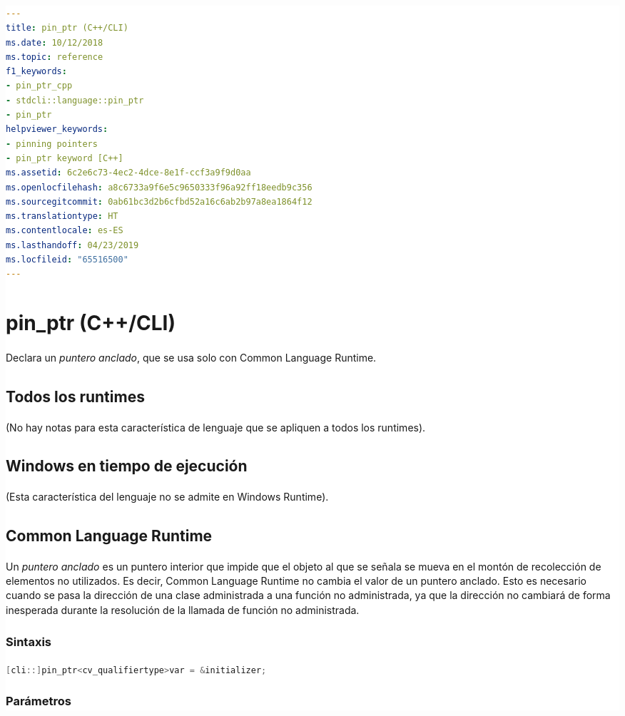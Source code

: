 ```yaml
---
title: pin_ptr (C++/CLI)
ms.date: 10/12/2018
ms.topic: reference
f1_keywords:
- pin_ptr_cpp
- stdcli::language::pin_ptr
- pin_ptr
helpviewer_keywords:
- pinning pointers
- pin_ptr keyword [C++]
ms.assetid: 6c2e6c73-4ec2-4dce-8e1f-ccf3a9f9d0aa
ms.openlocfilehash: a8c6733a9f6e5c9650333f96a92ff18eedb9c356
ms.sourcegitcommit: 0ab61bc3d2b6cfbd52a16c6ab2b97a8ea1864f12
ms.translationtype: HT
ms.contentlocale: es-ES
ms.lasthandoff: 04/23/2019
ms.locfileid: "65516500"
---
```

# <a name="pinptr-ccli"></a>pin_ptr (C++/CLI)

Declara un *puntero anclado*, que se usa solo con Common Language Runtime.

## <a name="all-runtimes"></a>Todos los runtimes

(No hay notas para esta característica de lenguaje que se apliquen a todos los runtimes).

## <a name="windows-runtime"></a>Windows en tiempo de ejecución

(Esta característica del lenguaje no se admite en Windows Runtime).

## <a name="common-language-runtime"></a>Common Language Runtime

Un *puntero anclado* es un puntero interior que impide que el objeto al que se señala se mueva en el montón de recolección de elementos no utilizados. Es decir, Common Language Runtime no cambia el valor de un puntero anclado. Esto es necesario cuando se pasa la dirección de una clase administrada a una función no administrada, ya que la dirección no cambiará de forma inesperada durante la resolución de la llamada de función no administrada.

### <a name="syntax"></a>Sintaxis

```cpp
[cli::]pin_ptr<cv_qualifiertype>var = &initializer;
```

### <a name="parameters"></a>Parámetros
